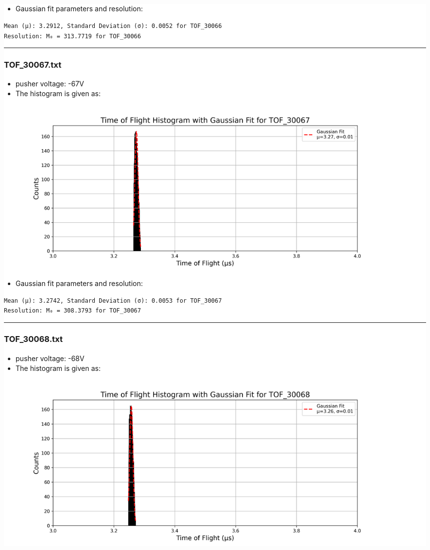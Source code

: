 - Gaussian fit parameters and resolution:

```text
Mean (μ): 3.2912, Standard Deviation (σ): 0.0052 for TOF_30066
Resolution: M₀ = 313.7719 for TOF_30066
```
---

### TOF_30067.txt
- pusher voltage: -67V
- The histogram is given as:

<img src="figures/resolution/TOF_30067_hist_fit.png" width=800>

- Gaussian fit parameters and resolution:

```text
Mean (μ): 3.2742, Standard Deviation (σ): 0.0053 for TOF_30067
Resolution: M₀ = 308.3793 for TOF_30067
```
---

### TOF_30068.txt
- pusher voltage: -68V
- The histogram is given as:

<img src="figures/resolution/TOF_30068_hist_fit.png" width=800>
